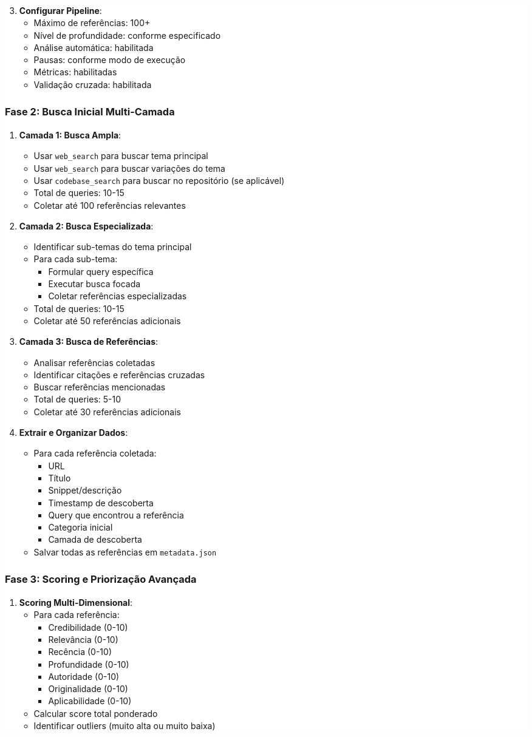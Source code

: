 3. **Configurar Pipeline**:
   - Máximo de referências: 100+
   - Nível de profundidade: conforme especificado
   - Análise automática: habilitada
   - Pausas: conforme modo de execução
   - Métricas: habilitadas
   - Validação cruzada: habilitada

### Fase 2: Busca Inicial Multi-Camada

1. **Camada 1: Busca Ampla**:
   - Usar `web_search` para buscar tema principal
   - Usar `web_search` para buscar variações do tema
   - Usar `codebase_search` para buscar no repositório (se aplicável)
   - Total de queries: 10-15
   - Coletar até 100 referências relevantes

2. **Camada 2: Busca Especializada**:
   - Identificar sub-temas do tema principal
   - Para cada sub-tema:
     * Formular query específica
     * Executar busca focada
     * Coletar referências especializadas
   - Total de queries: 10-15
   - Coletar até 50 referências adicionais

3. **Camada 3: Busca de Referências**:
   - Analisar referências coletadas
   - Identificar citações e referências cruzadas
   - Buscar referências mencionadas
   - Total de queries: 5-10
   - Coletar até 30 referências adicionais

4. **Extrair e Organizar Dados**:
   - Para cada referência coletada:
     * URL
     * Título
     * Snippet/descrição
     * Timestamp de descoberta
     * Query que encontrou a referência
     * Categoria inicial
     * Camada de descoberta
   - Salvar todas as referências em `metadata.json`

### Fase 3: Scoring e Priorização Avançada

1. **Scoring Multi-Dimensional**:
   - Para cada referência:
     * Credibilidade (0-10)
     * Relevância (0-10)
     * Recência (0-10)
     * Profundidade (0-10)
     * Autoridade (0-10)
     * Originalidade (0-10)
     * Aplicabilidade (0-10)
   - Calcular score total ponderado
   - Identificar outliers (muito alta ou muito baixa)

